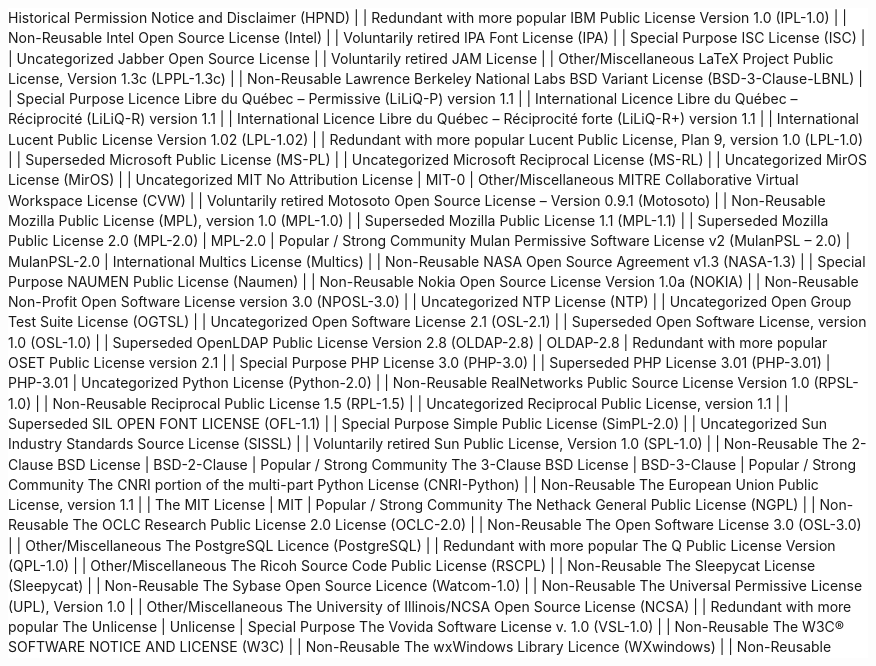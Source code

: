 Historical Permission Notice and Disclaimer (HPND) |  | Redundant with more popular
IBM Public License Version 1.0 (IPL-1.0) |  | Non-Reusable
Intel Open Source License (Intel) |  | Voluntarily retired
IPA Font License (IPA) |  | Special Purpose
ISC License (ISC) |  | Uncategorized
Jabber Open Source License |  | Voluntarily retired
JAM License |  | Other/Miscellaneous
LaTeX Project Public License, Version 1.3c (LPPL-1.3c) |  | Non-Reusable
Lawrence Berkeley National Labs BSD Variant License (BSD-3-Clause-LBNL) |  | Special Purpose
Licence Libre du Québec – Permissive (LiLiQ-P) version 1.1 |  | International
Licence Libre du Québec – Réciprocité (LiLiQ-R) version 1.1 |  | International
Licence Libre du Québec – Réciprocité forte (LiLiQ-R+) version 1.1 |  | International
Lucent Public License Version 1.02 (LPL-1.02) |  | Redundant with more popular
Lucent Public License, Plan 9, version 1.0 (LPL-1.0) |  | Superseded
Microsoft Public License (MS-PL) |  | Uncategorized
Microsoft Reciprocal License (MS-RL) |  | Uncategorized
MirOS License (MirOS) |  | Uncategorized
MIT No Attribution License | MIT-0 | Other/Miscellaneous
MITRE Collaborative Virtual Workspace License (CVW) |  | Voluntarily retired
Motosoto Open Source License – Version 0.9.1 (Motosoto) |  | Non-Reusable
Mozilla Public License (MPL), version 1.0 (MPL-1.0) |  | Superseded
Mozilla Public License 1.1 (MPL-1.1) |  | Superseded
Mozilla Public License 2.0 (MPL-2.0) | MPL-2.0 | Popular / Strong Community
Mulan Permissive Software License v2 (MulanPSL – 2.0) | MulanPSL-2.0 | International
Multics License (Multics) |  | Non-Reusable
NASA Open Source Agreement v1.3 (NASA-1.3) |  | Special Purpose
NAUMEN Public License (Naumen) |  | Non-Reusable
Nokia Open Source License Version 1.0a (NOKIA) |  | Non-Reusable
Non-Profit Open Software License version 3.0 (NPOSL-3.0) |  | Uncategorized
NTP License (NTP) |  | Uncategorized
Open Group Test Suite License (OGTSL) |  | Uncategorized
Open Software License 2.1 (OSL-2.1) |  | Superseded
Open Software License, version 1.0 (OSL-1.0) |  | Superseded
OpenLDAP Public License Version 2.8 (OLDAP-2.8) | OLDAP-2.8 | Redundant with more popular
OSET Public License version 2.1 |  | Special Purpose
PHP License 3.0 (PHP-3.0) |  | Superseded
PHP License 3.01 (PHP-3.01) | PHP-3.01 | Uncategorized
Python License (Python-2.0) |  | Non-Reusable
RealNetworks Public Source License Version 1.0 (RPSL-1.0) |  | Non-Reusable
Reciprocal Public License 1.5 (RPL-1.5) |  | Uncategorized
Reciprocal Public License, version 1.1 |  | Superseded
SIL OPEN FONT LICENSE (OFL-1.1) |  | Special Purpose
Simple Public License (SimPL-2.0) |  | Uncategorized
Sun Industry Standards Source License (SISSL) |  | Voluntarily retired
Sun Public License, Version 1.0 (SPL-1.0) |  | Non-Reusable
The 2-Clause BSD License | BSD-2-Clause | Popular / Strong Community
The 3-Clause BSD License | BSD-3-Clause | Popular / Strong Community
The CNRI portion of the multi-part Python License (CNRI-Python) |  | Non-Reusable
The European Union Public License, version 1.1 |  | 
The MIT License | MIT | Popular / Strong Community
The Nethack General Public License (NGPL) |  | Non-Reusable
The OCLC Research Public License 2.0 License (OCLC-2.0) |  | Non-Reusable
The Open Software License 3.0 (OSL-3.0) |  | Other/Miscellaneous
The PostgreSQL Licence (PostgreSQL) |  | Redundant with more popular
The Q Public License Version (QPL-1.0) |  | Other/Miscellaneous
The Ricoh Source Code Public License (RSCPL) |  | Non-Reusable
The Sleepycat License (Sleepycat) |  | Non-Reusable
The Sybase Open Source Licence (Watcom-1.0) |  | Non-Reusable
The Universal Permissive License (UPL), Version 1.0 |  | Other/Miscellaneous
The University of Illinois/NCSA Open Source License (NCSA) |  | Redundant with more popular
The Unlicense | Unlicense | Special Purpose
The Vovida Software License v. 1.0 (VSL-1.0) |  | Non-Reusable
The W3C® SOFTWARE NOTICE AND LICENSE (W3C) |  | Non-Reusable
The wxWindows Library Licence (WXwindows) |  | Non-Reusable